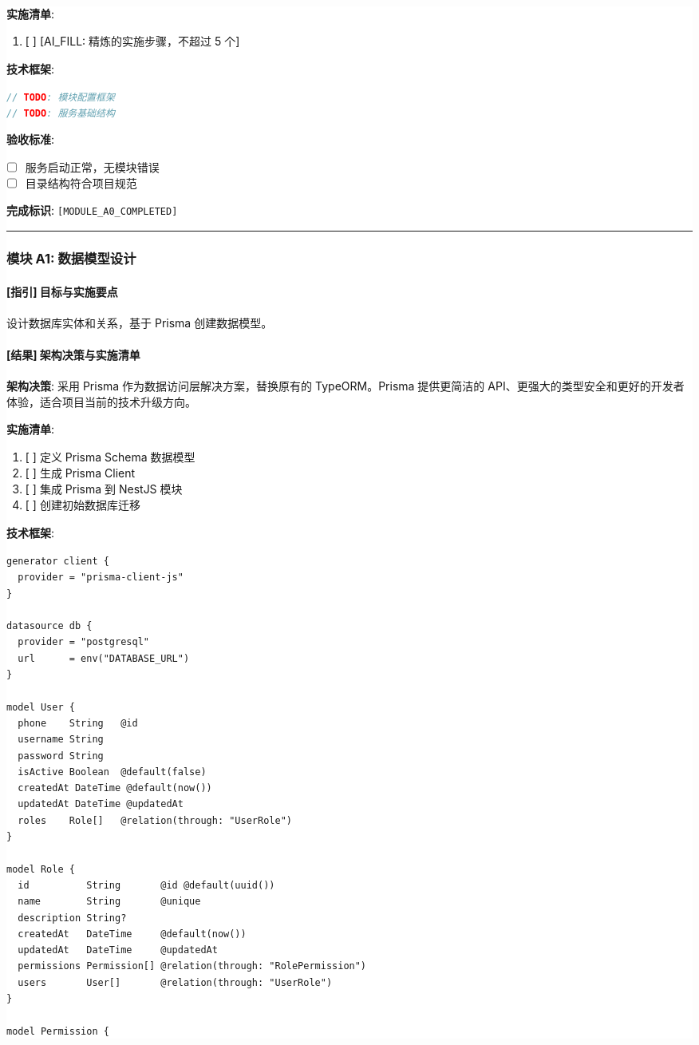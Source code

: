 **实施清单**:

1. [ ] [AI_FILL: 精炼的实施步骤，不超过 5 个]

**技术框架**:

```typescript
// TODO: 模块配置框架
// TODO: 服务基础结构
```

**验收标准**:

-   [ ] 服务启动正常，无模块错误
-   [ ] 目录结构符合项目规范

**完成标识**: `[MODULE_A0_COMPLETED]`

---

### 模块 A1: 数据模型设计

#### [指引] 目标与实施要点

设计数据库实体和关系，基于 Prisma 创建数据模型。

#### [结果] 架构决策与实施清单

**架构决策**: 采用 Prisma 作为数据访问层解决方案，替换原有的 TypeORM。Prisma 提供更简洁的 API、更强大的类型安全和更好的开发者体验，适合项目当前的技术升级方向。

**实施清单**:

1. [ ] 定义 Prisma Schema 数据模型
2. [ ] 生成 Prisma Client
3. [ ] 集成 Prisma 到 NestJS 模块
4. [ ] 创建初始数据库迁移

**技术框架**:

```prisma
generator client {
  provider = "prisma-client-js"
}

datasource db {
  provider = "postgresql"
  url      = env("DATABASE_URL")
}

model User {
  phone    String   @id
  username String
  password String
  isActive Boolean  @default(false)
  createdAt DateTime @default(now())
  updatedAt DateTime @updatedAt
  roles    Role[]   @relation(through: "UserRole")
}

model Role {
  id          String       @id @default(uuid())
  name        String       @unique
  description String?
  createdAt   DateTime     @default(now())
  updatedAt   DateTime     @updatedAt
  permissions Permission[] @relation(through: "RolePermission")
  users       User[]       @relation(through: "UserRole")
}

model Permission {
```